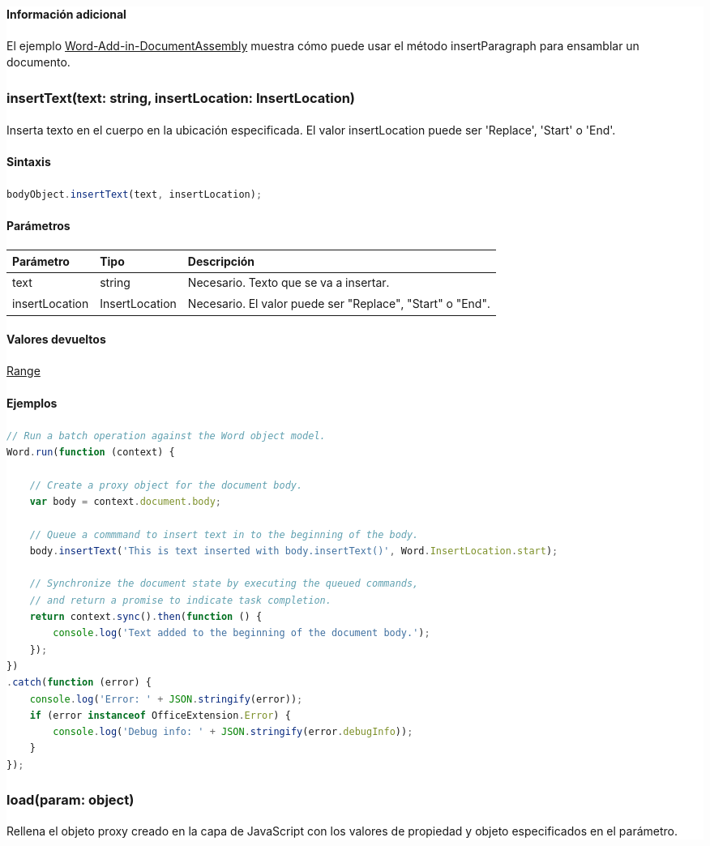 #### <a name="additional-information"></a>Información adicional
El ejemplo [Word-Add-in-DocumentAssembly][body.insertParagraph] muestra cómo puede usar el método insertParagraph para ensamblar un documento.

### <a name="inserttext(text:-string,-insertlocation:-insertlocation)"></a>insertText(text: string, insertLocation: InsertLocation)
Inserta texto en el cuerpo en la ubicación especificada. El valor insertLocation puede ser 'Replace', 'Start' o 'End'.

#### <a name="syntax"></a>Sintaxis
```js
bodyObject.insertText(text, insertLocation);
```

#### <a name="parameters"></a>Parámetros
| Parámetro    | Tipo   |Descripción|
|:---------------|:--------|:----------|
|text|string|Necesario. Texto que se va a insertar.|
|insertLocation|InsertLocation|Necesario. El valor puede ser "Replace", "Start" o "End".|

#### <a name="returns"></a>Valores devueltos
[Range](range.md)

#### <a name="examples"></a>Ejemplos
```js
// Run a batch operation against the Word object model.
Word.run(function (context) {

    // Create a proxy object for the document body.
    var body = context.document.body;

    // Queue a commmand to insert text in to the beginning of the body.
    body.insertText('This is text inserted with body.insertText()', Word.InsertLocation.start);

    // Synchronize the document state by executing the queued commands,
    // and return a promise to indicate task completion.
    return context.sync().then(function () {
        console.log('Text added to the beginning of the document body.');
    });
})
.catch(function (error) {
    console.log('Error: ' + JSON.stringify(error));
    if (error instanceof OfficeExtension.Error) {
        console.log('Debug info: ' + JSON.stringify(error.debugInfo));
    }
});
```
### <a name="load(param:-object)"></a>load(param: object)
Rellena el objeto proxy creado en la capa de JavaScript con los valores de propiedad y objeto especificados en el parámetro.


[body.insertOoxml]: https://github.com/OfficeDev/Word-Add-in-DocumentAssembly/blob/master/WordAPIDocAssemblySampleWeb/App/Home/Home.js#L127 "insert OOXML"
[body.insertParagraph]: https://github.com/OfficeDev/Word-Add-in-DocumentAssembly/blob/master/WordAPIDocAssemblySampleWeb/App/Home/Home.js#L153 "insert paragraph"
[body.search]: https://github.com/OfficeDev/Word-Add-in-DocumentAssembly/blob/master/WordAPIDocAssemblySampleWeb/App/Home/Home.js#L261 "body search"